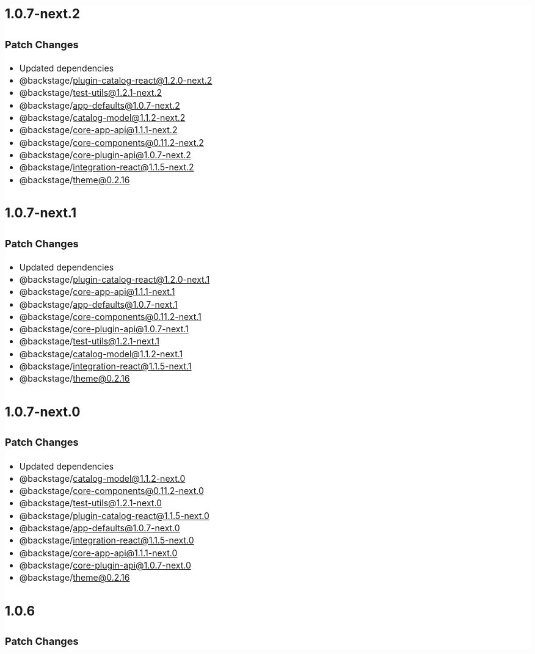 ## 1.0.7-next.2

### Patch Changes

- Updated dependencies
 - @backstage/plugin-catalog-react@1.2.0-next.2
 - @backstage/test-utils@1.2.1-next.2
 - @backstage/app-defaults@1.0.7-next.2
 - @backstage/catalog-model@1.1.2-next.2
 - @backstage/core-app-api@1.1.1-next.2
 - @backstage/core-components@0.11.2-next.2
 - @backstage/core-plugin-api@1.0.7-next.2
 - @backstage/integration-react@1.1.5-next.2
 - @backstage/theme@0.2.16

## 1.0.7-next.1

### Patch Changes

- Updated dependencies
 - @backstage/plugin-catalog-react@1.2.0-next.1
 - @backstage/core-app-api@1.1.1-next.1
 - @backstage/app-defaults@1.0.7-next.1
 - @backstage/core-components@0.11.2-next.1
 - @backstage/core-plugin-api@1.0.7-next.1
 - @backstage/test-utils@1.2.1-next.1
 - @backstage/catalog-model@1.1.2-next.1
 - @backstage/integration-react@1.1.5-next.1
 - @backstage/theme@0.2.16

## 1.0.7-next.0

### Patch Changes

- Updated dependencies
 - @backstage/catalog-model@1.1.2-next.0
 - @backstage/core-components@0.11.2-next.0
 - @backstage/test-utils@1.2.1-next.0
 - @backstage/plugin-catalog-react@1.1.5-next.0
 - @backstage/app-defaults@1.0.7-next.0
 - @backstage/integration-react@1.1.5-next.0
 - @backstage/core-app-api@1.1.1-next.0
 - @backstage/core-plugin-api@1.0.7-next.0
 - @backstage/theme@0.2.16

## 1.0.6

### Patch Changes

